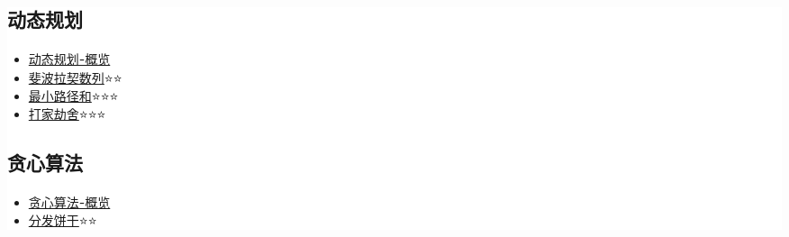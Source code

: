 ## 动态规划

- [动态规划-概览](/算法分类/动态规划/动态规划.md)
- [斐波拉契数列](/算法分类/递归和循环/斐波拉契数列.md)⭐⭐
- [最小路径和](/算法分类/动态规划/最小路径和.md)⭐⭐⭐
- [打家劫舍](/算法分类/动态规划/打家劫舍.md)⭐⭐⭐


## 贪心算法

- [贪心算法-概览](/算法分类/贪心算法/贪心算法.md)
- [分发饼干](/算法分类/贪心算法/分发饼干.md)⭐⭐
